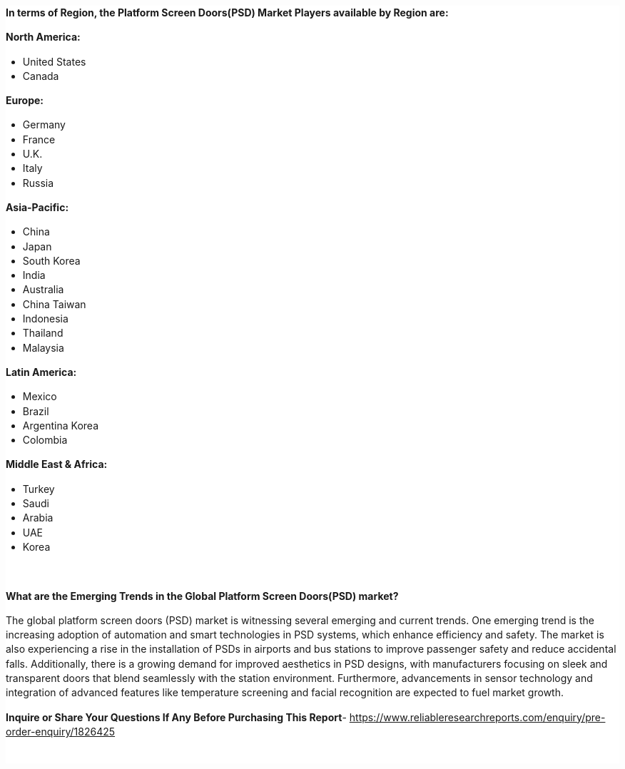 <p><strong>In terms of Region, the Platform Screen Doors(PSD) Market Players available by Region are:</strong></p>
<p>
    <p> <strong> North America: </strong>
        <ul>
            <li>United States</li>
            <li>Canada</li>
        </ul>
        </p> 
    <p> <strong> Europe: </strong>
        <ul>
            <li>Germany</li>
            <li>France</li>
            <li>U.K.</li>
            <li>Italy</li>
            <li>Russia</li>
        </ul>
        </p> 
    <p> <strong> Asia-Pacific: </strong>
        <ul>
            <li>China</li>
            <li>Japan</li>
            <li>South Korea</li>
            <li>India</li>
            <li>Australia</li>
            <li>China Taiwan</li>
            <li>Indonesia</li>
            <li>Thailand</li>
            <li>Malaysia</li>
        </ul>
        </p> 
    <p> <strong> Latin America: </strong>
        <ul>
            <li>Mexico</li>
            <li>Brazil</li>
            <li>Argentina Korea</li>
            <li>Colombia</li>
        </ul>
        </p> 
    <p> <strong> Middle East & Africa: </strong>
        <ul>
            <li>Turkey</li>
            <li>Saudi</li>
            <li>Arabia</li>
            <li>UAE</li>
            <li>Korea</li>
        </ul>
    </p>
    </p>
<p>&nbsp;</p>
<p><strong>What are the Emerging Trends in the Global Platform Screen Doors(PSD) market?</strong></p>
<p><p>The global platform screen doors (PSD) market is witnessing several emerging and current trends. One emerging trend is the increasing adoption of automation and smart technologies in PSD systems, which enhance efficiency and safety. The market is also experiencing a rise in the installation of PSDs in airports and bus stations to improve passenger safety and reduce accidental falls. Additionally, there is a growing demand for improved aesthetics in PSD designs, with manufacturers focusing on sleek and transparent doors that blend seamlessly with the station environment. Furthermore, advancements in sensor technology and integration of advanced features like temperature screening and facial recognition are expected to fuel market growth.</p></p>
<p><strong>Inquire or Share Your Questions If Any Before Purchasing This Report</strong>- <a href="https://www.reliableresearchreports.com/enquiry/pre-order-enquiry/1826425">https://www.reliableresearchreports.com/enquiry/pre-order-enquiry/1826425</a></p>
<p>&nbsp;</p>